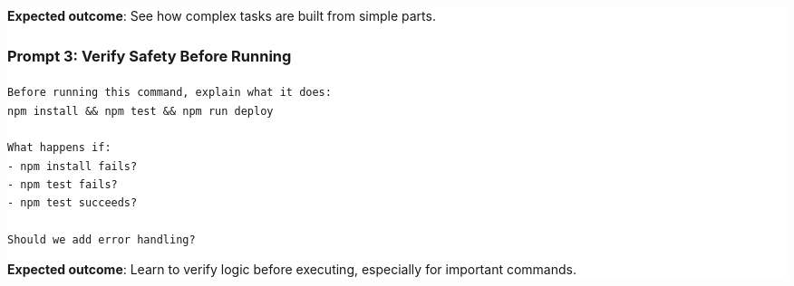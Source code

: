 **Expected outcome**: See how complex tasks are built from simple parts.

### Prompt 3: Verify Safety Before Running
```
Before running this command, explain what it does:
npm install && npm test && npm run deploy

What happens if:
- npm install fails?
- npm test fails?
- npm test succeeds?

Should we add error handling?
```

**Expected outcome**: Learn to verify logic before executing, especially for important commands.
